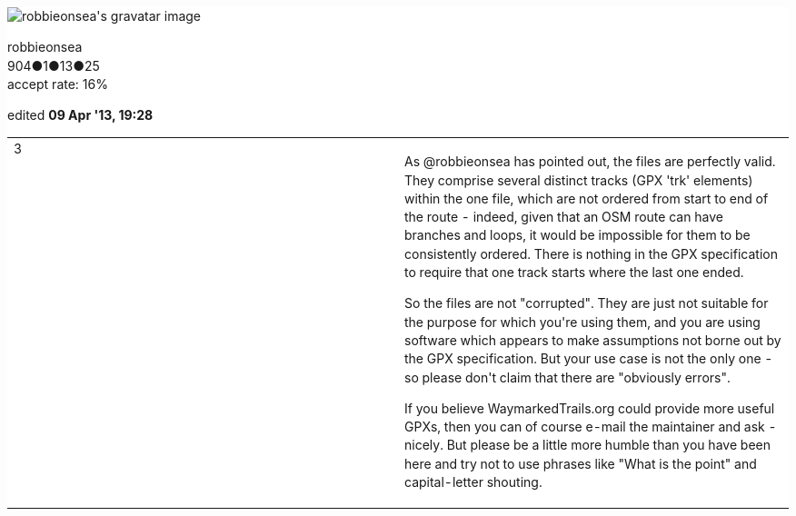 <img src="https://secure.gravatar.com/avatar/074785ea4eae108f0e4e89456bf74737?s=32&amp;d=identicon&amp;r=g" class="gravatar" width="32" height="32" alt="robbieonsea&#39;s gravatar image" />
<p><span>robbieonsea</span><br />
<span class="score" title="904 reputation points">904</span><span title="1 badges"><span class="badge1">●</span><span class="badgecount">1</span></span><span title="13 badges"><span class="silver">●</span><span class="badgecount">13</span></span><span title="25 badges"><span class="bronze">●</span><span class="badgecount">25</span></span><br />
<span class="accept_rate" title="Rate of the user&#39;s accepted answers">accept rate:</span> <span title="robbieonsea has 4 accepted answers">16%</span> </br></p>
</div>
<div class="post-update-info post-update-info-edited">
<p><span> edited <strong>09 Apr '13, 19:28</strong> </span></p>
</div>
</div>
<div id="comments-container-21281" class="comments-container">
&#10;</div>
<div id="comment-tools-21281" class="comment-tools">
&#10;</div>
<div class="clear">
&#10;</div>
<div id="comment-21281-form-container" class="comment-form-container">
&#10;</div>
<div class="clear">
&#10;</div>
</div></td>
</tr>
</tbody>
</table>

</div>

<span id="21283"></span>

<div id="answer-container-21283" class="answer">

<table style="width:100%;">
<colgroup>
<col style="width: 50%" />
<col style="width: 50%" />
</colgroup>
<tbody>
<tr>
<td style="width: 30px; vertical-align: top"><div class="vote-buttons">
<span id="post-21283-upvote" class="ajax-command post-vote up" rel="nofollow" title="I like this post (click again to cancel)"> </span>
<div id="post-21283-score" class="post-score" title="current number of votes">
3
</div>
<span id="post-21283-downvote" class="ajax-command post-vote down" rel="nofollow" title="I dont like this post (click again to cancel)"> </span>
</div></td>
<td><div class="item-right">
<div class="answer-body">
<p>As <span><span>@robbieonsea</span></span> has pointed out, the files are perfectly valid. They comprise several distinct tracks (GPX 'trk' elements) within the one file, which are not ordered from start to end of the route - indeed, given that an OSM route can have branches and loops, it would be impossible for them to be consistently ordered. There is nothing in the GPX specification to require that one track starts where the last one ended.</p>
<p>So the files are not "corrupted". They are just not suitable for the purpose for which you're using them, and you are using software which appears to make assumptions not borne out by the GPX specification. But your use case is not the only one - so please don't claim that there are "obviously errors".</p>
<p>If you believe WaymarkedTrails.org could provide more useful GPXs, then you can of course e-mail the maintainer and ask - nicely. But please be a little more humble than you have been here and try not to use phrases like "What is the point" and capital-letter shouting.</p>